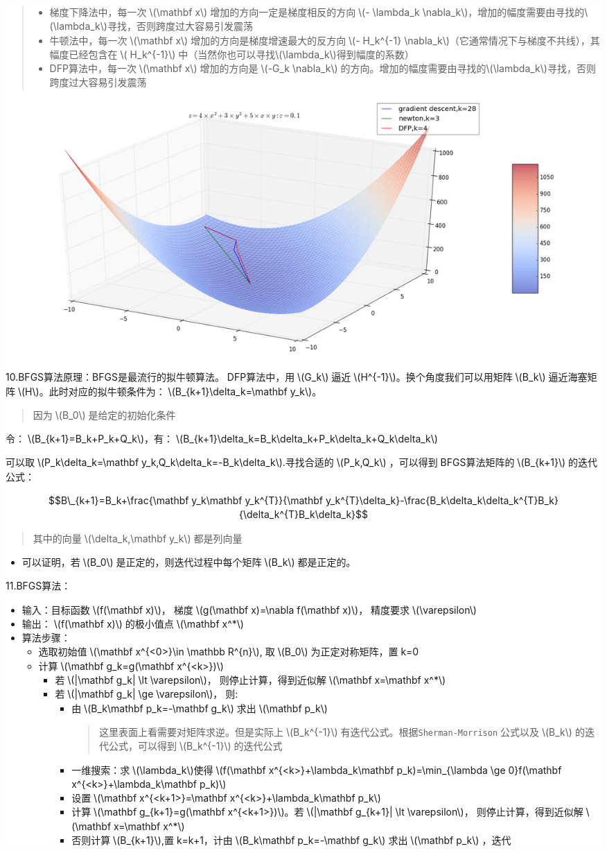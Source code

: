 >- 梯度下降法中，每一次 \\(\mathbf x\\) 增加的方向一定是梯度相反的方向 \\(- \lambda_k \nabla_k\\)，增加的幅度需要由寻找的\\(\lambda_k\\)寻找，否则跨度过大容易引发震荡
>- 牛顿法中，每一次 \\(\mathbf x\\) 增加的方向是梯度增速最大的反方向 \\(- H_k^{-1} \nabla_k\\)（它通常情况下与梯度不共线），其幅度已经包含在 \\( H_k^{-1}\\) 中（当然你也可以寻找\\(\lambda_k\\)得到幅度的系数）
> - DFP算法中，每一次 \\(\mathbf x\\)  增加的方向是 \\(-G_k \nabla_k\\) 的方向。增加的幅度需要由寻找的\\(\lambda_k\\)寻找，否则跨度过大容易引发震荡

  ![gradient_descent_newton_dfp](../imgs/statistical_learning/gradient_descent_newton_dfp.png) 

10.BFGS算法原理：BFGS是最流行的拟牛顿算法。 DFP算法中，用 \\(G_k\\) 逼近 \\(H^{-1}\\)。换个角度我们可以用矩阵 \\(B_k\\) 逼近海塞矩阵 \\(H\\)。此时对应的拟牛顿条件为： \\(B_{k+1}\delta_k=\mathbf y_k\\)。
> 因为 \\(B_0\\) 是给定的初始化条件

令： \\(B\_{k+1}=B_k+P_k+Q_k\\)，有： \\(B\_{k+1}\delta_k=B_k\delta_k+P_k\delta_k+Q_k\delta_k\\)

可以取 \\(P_k\delta_k=\mathbf y_k,Q_k\delta_k=-B_k\delta_k\\).寻找合适的 \\(P_k,Q_k\\) ，可以得到 BFGS算法矩阵的 \\(B_{k+1}\\) 的迭代公式：

$$B\_{k+1}=B_k+\frac{\mathbf y_k\mathbf y_k^{T}}{\mathbf y_k^{T}\delta_k}-\frac{B_k\delta_k\delta_k^{T}B_k}{\delta_k^{T}B_k\delta_k}$$

> 其中的向量 \\(\delta_k,\mathbf y_k\\)  都是列向量

- 可以证明，若 \\(B_0\\)  是正定的，则迭代过程中每个矩阵 \\(B_k\\) 都是正定的。

11.BFGS算法：

- 输入：目标函数  \\(f(\mathbf x)\\)， 梯度 \\(g(\mathbf x)=\nabla f(\mathbf x)\\)，  精度要求  \\(\varepsilon\\)
- 输出： \\(f(\mathbf x)\\) 的极小值点 \\(\mathbf x^*\\)
- 算法步骤：
	- 选取初始值  \\(\mathbf x^{<0\>}\in \mathbb R^{n}\\), 取 \\(B_0\\) 为正定对称矩阵，置 k=0
	- 计算 \\(\mathbf g_k=g(\mathbf x^{<k\>})\\)
		- 若 \\(|\mathbf g_k| \lt \varepsilon\\)， 则停止计算，得到近似解  \\(\mathbf x=\mathbf x^*\\)
		- 若 \\(|\mathbf g_k| \ge \varepsilon\\)， 则:
			- 由  \\(B_k\mathbf p_k=-\mathbf g_k\\) 求出 \\(\mathbf p_k\\)
				> 这里表面上看需要对矩阵求逆。但是实际上 \\(B_k^{-1}\\)  有迭代公式。根据`Sherman-Morrison` 公式以及 \\(B_k\\) 的迭代公式，可以得到  \\(B_k^{-1}\\) 的迭代公式
			- 一维搜索：求 \\(\lambda_k\\)使得 \\(f(\mathbf x^{<k\>}+\lambda_k\mathbf p_k)=\min_{\lambda \ge 0}f(\mathbf x^{<k\>}+\lambda_k\mathbf p_k)\\)
			- 设置 \\(\mathbf x^{<k+1\>}=\mathbf x^{<k\>}+\lambda_k\mathbf p_k\\)
			- 计算 \\(\mathbf g_{k+1}=g(\mathbf x^{<k+1\>})\\)。若 \\(|\mathbf g\_{k+1}| \lt \varepsilon\\)， 则停止计算，得到近似解  \\(\mathbf x=\mathbf x^*\\)
			- 否则计算 \\(B_{k+1}\\),置 k=k+1，计由  \\(B_k\mathbf p_k=-\mathbf g_k\\) 求出 \\(\mathbf p_k\\) ，迭代
